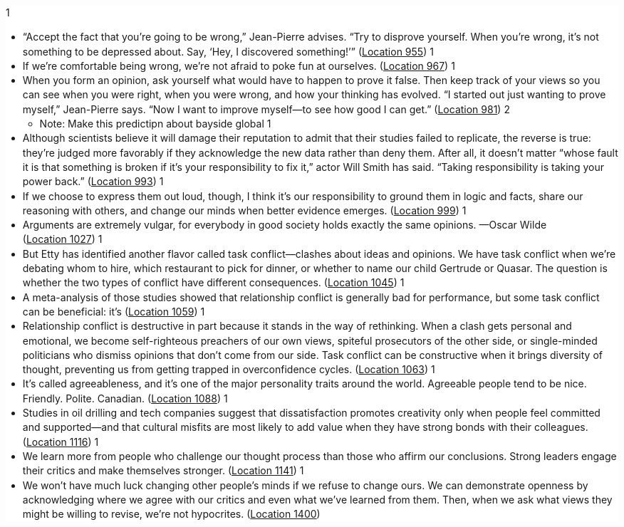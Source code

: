 1
- “Accept the fact that you’re going to be wrong,” Jean-Pierre advises. “Try to disprove yourself. When you’re wrong, it’s not something to be depressed about. Say, ‘Hey, I discovered something!’” ([Location 955](https://readwise.io/to_kindle?action=open&asin=B08H177WQP&location=955))
1
- If we’re comfortable being wrong, we’re not afraid to poke fun at ourselves. ([Location 967](https://readwise.io/to_kindle?action=open&asin=B08H177WQP&location=967))
1
- When you form an opinion, ask yourself what would have to happen to prove it false. Then keep track of your views so you can see when you were right, when you were wrong, and how your thinking has evolved. “I started out just wanting to prove myself,” Jean-Pierre says. “Now I want to improve myself—to see how good I can get.” ([Location 981](https://readwise.io/to_kindle?action=open&asin=B08H177WQP&location=981))
2
    - Note: Make this predictipn about bayside global
1
- Although scientists believe it will damage their reputation to admit that their studies failed to replicate, the reverse is true: they’re judged more favorably if they acknowledge the new data rather than deny them. After all, it doesn’t matter “whose fault it is that something is broken if it’s your responsibility to fix it,” actor Will Smith has said. “Taking responsibility is taking your power back.” ([Location 993](https://readwise.io/to_kindle?action=open&asin=B08H177WQP&location=993))
1
- If we choose to express them out loud, though, I think it’s our responsibility to ground them in logic and facts, share our reasoning with others, and change our minds when better evidence emerges. ([Location 999](https://readwise.io/to_kindle?action=open&asin=B08H177WQP&location=999))
1
- Arguments are extremely vulgar, for everybody in good society holds exactly the same opinions. —Oscar Wilde ([Location 1027](https://readwise.io/to_kindle?action=open&asin=B08H177WQP&location=1027))
1
- But Etty has identified another flavor called task conflict—clashes about ideas and opinions. We have task conflict when we’re debating whom to hire, which restaurant to pick for dinner, or whether to name our child Gertrude or Quasar. The question is whether the two types of conflict have different consequences. ([Location 1045](https://readwise.io/to_kindle?action=open&asin=B08H177WQP&location=1045))
1
- A meta-analysis of those studies showed that relationship conflict is generally bad for performance, but some task conflict can be beneficial: it’s ([Location 1059](https://readwise.io/to_kindle?action=open&asin=B08H177WQP&location=1059))
1
- Relationship conflict is destructive in part because it stands in the way of rethinking. When a clash gets personal and emotional, we become self-righteous preachers of our own views, spiteful prosecutors of the other side, or single-minded politicians who dismiss opinions that don’t come from our side. Task conflict can be constructive when it brings diversity of thought, preventing us from getting trapped in overconfidence cycles. ([Location 1063](https://readwise.io/to_kindle?action=open&asin=B08H177WQP&location=1063))
1
- It’s called agreeableness, and it’s one of the major personality traits around the world. Agreeable people tend to be nice. Friendly. Polite. Canadian. ([Location 1088](https://readwise.io/to_kindle?action=open&asin=B08H177WQP&location=1088))
1
- Studies in oil drilling and tech companies suggest that dissatisfaction promotes creativity only when people feel committed and supported—and that cultural misfits are most likely to add value when they have strong bonds with their colleagues. ([Location 1116](https://readwise.io/to_kindle?action=open&asin=B08H177WQP&location=1116))
1
- We learn more from people who challenge our thought process than those who affirm our conclusions. Strong leaders engage their critics and make themselves stronger. ([Location 1141](https://readwise.io/to_kindle?action=open&asin=B08H177WQP&location=1141))
1
- We won’t have much luck changing other people’s minds if we refuse to change ours. We can demonstrate openness by acknowledging where we agree with our critics and even what we’ve learned from them. Then, when we ask what views they might be willing to revise, we’re not hypocrites. ([Location 1400](https://readwise.io/to_kindle?action=open&asin=B08H177WQP&location=1400))